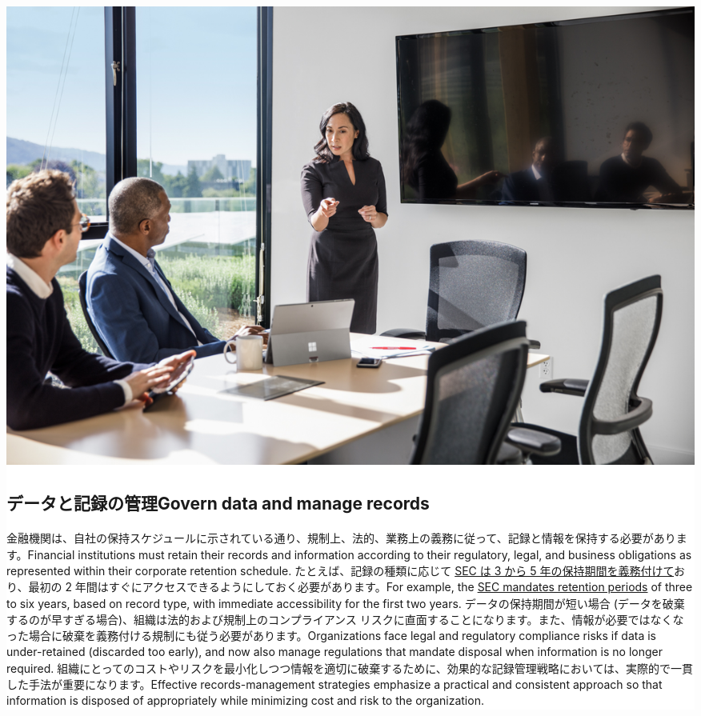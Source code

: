 ![小さな会議室に集まるオフィス ワーカー。](../media/clo1717-corporate-office-021.jpg)
 
## <a name="govern-data-and-manage-records"></a><span data-ttu-id="b595c-357">データと記録の管理</span><span class="sxs-lookup"><span data-stu-id="b595c-357">Govern data and manage records</span></span>

<span data-ttu-id="b595c-358">金融機関は、自社の保持スケジュールに示されている通り、規制上、法的、業務上の義務に従って、記録と情報を保持する必要があります。</span><span class="sxs-lookup"><span data-stu-id="b595c-358">Financial institutions must retain their records and information according to their regulatory, legal, and business obligations as represented within their corporate retention schedule.</span></span> <span data-ttu-id="b595c-359">たとえば、記録の種類に応じて [SEC は 3 から 5 年の保持期間を義務付けて](https://www.sec.gov/rules/interp/34-47806.htm)おり、最初の 2 年間はすぐにアクセスできるようにしておく必要があります。</span><span class="sxs-lookup"><span data-stu-id="b595c-359">For example, the [SEC mandates retention periods](https://www.sec.gov/rules/interp/34-47806.htm) of three to six years, based on record type, with immediate accessibility for the first two years.</span></span> <span data-ttu-id="b595c-360">データの保持期間が短い場合 (データを破棄するのが早すぎる場合)、組織は法的および規制上のコンプライアンス リスクに直面することになります。また、情報が必要ではなくなった場合に破棄を義務付ける規制にも従う必要があります。</span><span class="sxs-lookup"><span data-stu-id="b595c-360">Organizations face legal and regulatory compliance risks if data is under-retained (discarded too early), and now also manage regulations that mandate disposal when information is no longer required.</span></span> <span data-ttu-id="b595c-361">組織にとってのコストやリスクを最小化しつつ情報を適切に破棄するために、効果的な記録管理戦略においては、実際的で一貫した手法が重要になります。</span><span class="sxs-lookup"><span data-stu-id="b595c-361">Effective records-management strategies emphasize a practical and consistent approach so that information is disposed of appropriately while minimizing cost and risk to the organization.</span></span>
 